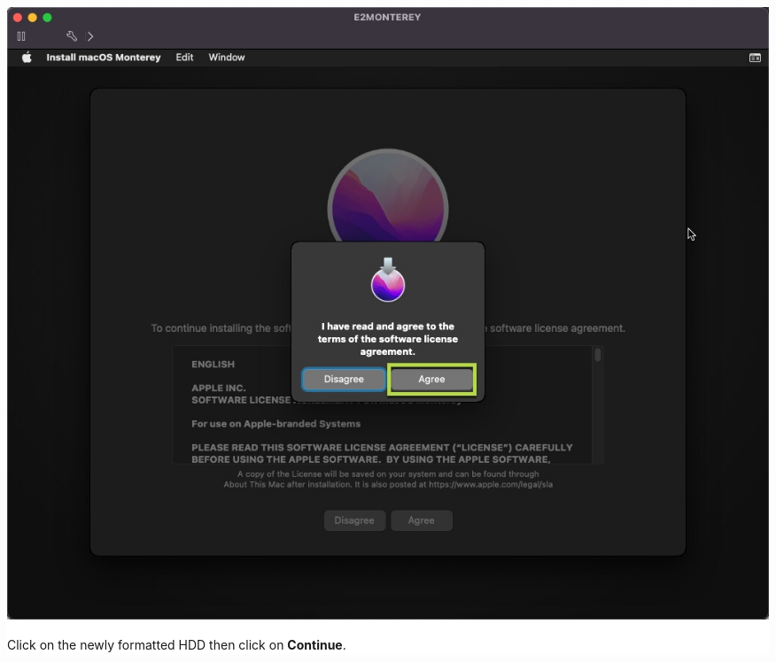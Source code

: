 ![](./img/macos_install10.jpg "macos_install10")

Click on the newly formatted HDD then click on **Continue**.
